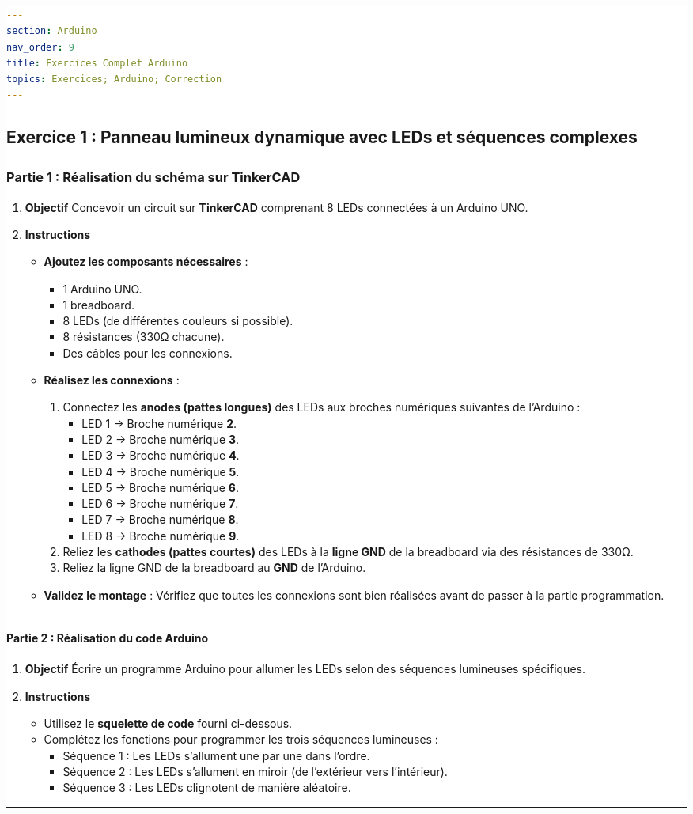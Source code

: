 ```yaml
---
section: Arduino
nav_order: 9
title: Exercices Complet Arduino
topics: Exercices; Arduino; Correction
---
```


## **Exercice 1 : Panneau lumineux dynamique avec LEDs et séquences complexes**

### **Partie 1 : Réalisation du schéma sur TinkerCAD**

1. **Objectif**
   Concevoir un circuit sur **TinkerCAD** comprenant 8 LEDs connectées à un Arduino UNO.

2. **Instructions**
   - **Ajoutez les composants nécessaires** :
     - 1 Arduino UNO.
     - 1 breadboard.
     - 8 LEDs (de différentes couleurs si possible).
     - 8 résistances (330Ω chacune).
     - Des câbles pour les connexions.

   - **Réalisez les connexions** :
     1. Connectez les **anodes (pattes longues)** des LEDs aux broches numériques suivantes de l’Arduino :
        - LED 1 → Broche numérique **2**.
        - LED 2 → Broche numérique **3**.
        - LED 3 → Broche numérique **4**.
        - LED 4 → Broche numérique **5**.
        - LED 5 → Broche numérique **6**.
        - LED 6 → Broche numérique **7**.
        - LED 7 → Broche numérique **8**.
        - LED 8 → Broche numérique **9**.
     2. Reliez les **cathodes (pattes courtes)** des LEDs à la **ligne GND** de la breadboard via des résistances de 330Ω.
     3. Reliez la ligne GND de la breadboard au **GND** de l’Arduino.

   - **Validez le montage** :
     Vérifiez que toutes les connexions sont bien réalisées avant de passer à la partie programmation.

---

#### **Partie 2 : Réalisation du code Arduino**

1. **Objectif**
   Écrire un programme Arduino pour allumer les LEDs selon des séquences lumineuses spécifiques.

2. **Instructions**
   - Utilisez le **squelette de code** fourni ci-dessous.
   - Complétez les fonctions pour programmer les trois séquences lumineuses :
     - Séquence 1 : Les LEDs s’allument une par une dans l’ordre.
     - Séquence 2 : Les LEDs s’allument en miroir (de l’extérieur vers l’intérieur).
     - Séquence 3 : Les LEDs clignotent de manière aléatoire.

---